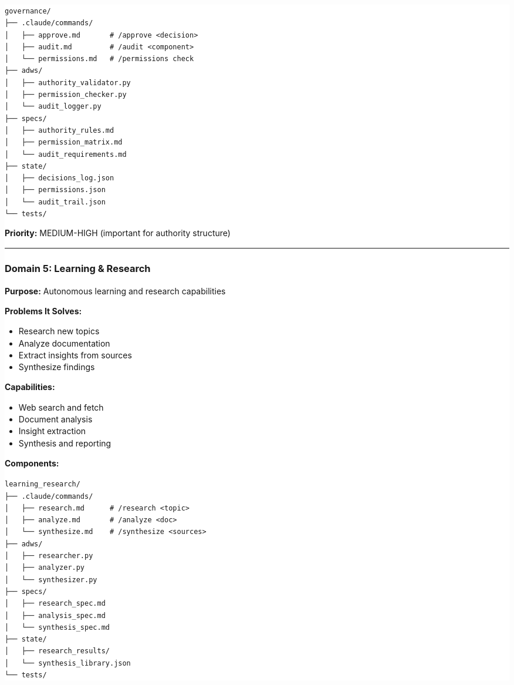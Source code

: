 ```
governance/
├── .claude/commands/
│   ├── approve.md       # /approve <decision>
│   ├── audit.md         # /audit <component>
│   └── permissions.md   # /permissions check
├── adws/
│   ├── authority_validator.py
│   ├── permission_checker.py
│   └── audit_logger.py
├── specs/
│   ├── authority_rules.md
│   ├── permission_matrix.md
│   └── audit_requirements.md
├── state/
│   ├── decisions_log.json
│   ├── permissions.json
│   └── audit_trail.json
└── tests/
```

**Priority:** MEDIUM-HIGH (important for authority structure)

---

### Domain 5: Learning & Research

**Purpose:** Autonomous learning and research capabilities

**Problems It Solves:**

- Research new topics
- Analyze documentation
- Extract insights from sources
- Synthesize findings

**Capabilities:**

- Web search and fetch
- Document analysis
- Insight extraction
- Synthesis and reporting

**Components:**

```
learning_research/
├── .claude/commands/
│   ├── research.md      # /research <topic>
│   ├── analyze.md       # /analyze <doc>
│   └── synthesize.md    # /synthesize <sources>
├── adws/
│   ├── researcher.py
│   ├── analyzer.py
│   └── synthesizer.py
├── specs/
│   ├── research_spec.md
│   ├── analysis_spec.md
│   └── synthesis_spec.md
├── state/
│   ├── research_results/
│   └── synthesis_library.json
└── tests/
```
